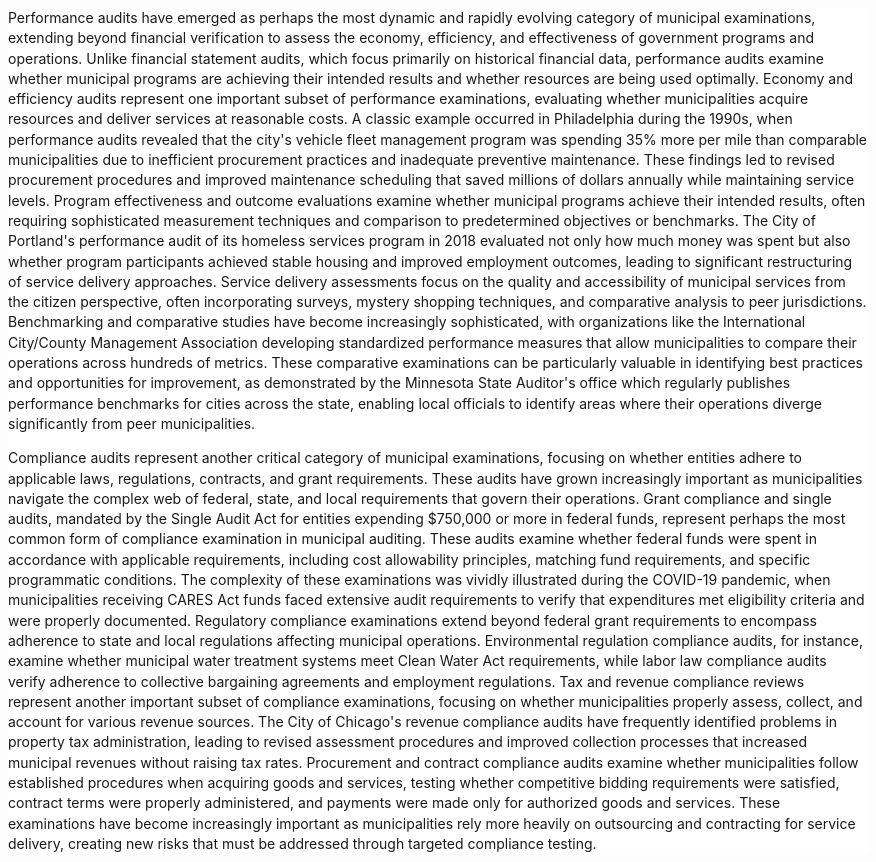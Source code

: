 Performance audits have emerged as perhaps the most dynamic and rapidly evolving category of municipal examinations, extending beyond financial verification to assess the economy, efficiency, and effectiveness of government programs and operations. Unlike financial statement audits, which focus primarily on historical financial data, performance audits examine whether municipal programs are achieving their intended results and whether resources are being used optimally. Economy and efficiency audits represent one important subset of performance examinations, evaluating whether municipalities acquire resources and deliver services at reasonable costs. A classic example occurred in Philadelphia during the 1990s, when performance audits revealed that the city's vehicle fleet management program was spending 35% more per mile than comparable municipalities due to inefficient procurement practices and inadequate preventive maintenance. These findings led to revised procurement procedures and improved maintenance scheduling that saved millions of dollars annually while maintaining service levels. Program effectiveness and outcome evaluations examine whether municipal programs achieve their intended results, often requiring sophisticated measurement techniques and comparison to predetermined objectives or benchmarks. The City of Portland's performance audit of its homeless services program in 2018 evaluated not only how much money was spent but also whether program participants achieved stable housing and improved employment outcomes, leading to significant restructuring of service delivery approaches. Service delivery assessments focus on the quality and accessibility of municipal services from the citizen perspective, often incorporating surveys, mystery shopping techniques, and comparative analysis to peer jurisdictions. Benchmarking and comparative studies have become increasingly sophisticated, with organizations like the International City/County Management Association developing standardized performance measures that allow municipalities to compare their operations across hundreds of metrics. These comparative examinations can be particularly valuable in identifying best practices and opportunities for improvement, as demonstrated by the Minnesota State Auditor's office which regularly publishes performance benchmarks for cities across the state, enabling local officials to identify areas where their operations diverge significantly from peer municipalities.

Compliance audits represent another critical category of municipal examinations, focusing on whether entities adhere to applicable laws, regulations, contracts, and grant requirements. These audits have grown increasingly important as municipalities navigate the complex web of federal, state, and local requirements that govern their operations. Grant compliance and single audits, mandated by the Single Audit Act for entities expending $750,000 or more in federal funds, represent perhaps the most common form of compliance examination in municipal auditing. These audits examine whether federal funds were spent in accordance with applicable requirements, including cost allowability principles, matching fund requirements, and specific programmatic conditions. The complexity of these examinations was vividly illustrated during the COVID-19 pandemic, when municipalities receiving CARES Act funds faced extensive audit requirements to verify that expenditures met eligibility criteria and were properly documented. Regulatory compliance examinations extend beyond federal grant requirements to encompass adherence to state and local regulations affecting municipal operations. Environmental regulation compliance audits, for instance, examine whether municipal water treatment systems meet Clean Water Act requirements, while labor law compliance audits verify adherence to collective bargaining agreements and employment regulations. Tax and revenue compliance reviews represent another important subset of compliance examinations, focusing on whether municipalities properly assess, collect, and account for various revenue sources. The City of Chicago's revenue compliance audits have frequently identified problems in property tax administration, leading to revised assessment procedures and improved collection processes that increased municipal revenues without raising tax rates. Procurement and contract compliance audits examine whether municipalities follow established procedures when acquiring goods and services, testing whether competitive bidding requirements were satisfied, contract terms were properly administered, and payments were made only for authorized goods and services. These examinations have become increasingly important as municipalities rely more heavily on outsourcing and contracting for service delivery, creating new risks that must be addressed through targeted compliance testing.
